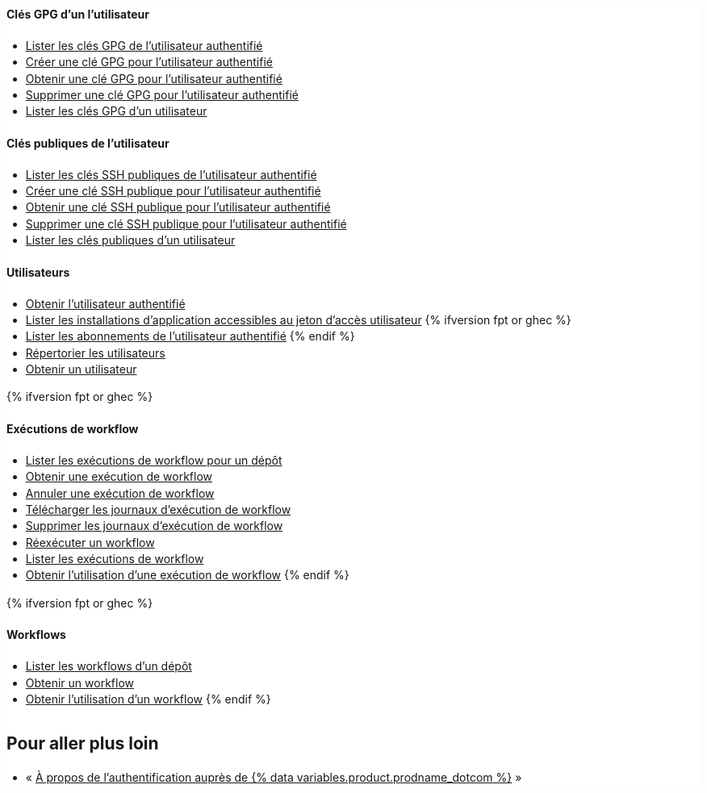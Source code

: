 #### Clés GPG d’un l’utilisateur

* [Lister les clés GPG de l’utilisateur authentifié](/rest/users#list-gpg-keys-for-the-authenticated-user)
* [Créer une clé GPG pour l’utilisateur authentifié](/rest/users#create-a-gpg-key-for-the-authenticated-user)
* [Obtenir une clé GPG pour l’utilisateur authentifié](/rest/users#get-a-gpg-key-for-the-authenticated-user)
* [Supprimer une clé GPG pour l’utilisateur authentifié](/rest/users#delete-a-gpg-key-for-the-authenticated-user)
* [Lister les clés GPG d’un utilisateur](/rest/users#list-gpg-keys-for-a-user)

#### Clés publiques de l’utilisateur

* [Lister les clés SSH publiques de l’utilisateur authentifié](/rest/users#list-public-ssh-keys-for-the-authenticated-user)
* [Créer une clé SSH publique pour l’utilisateur authentifié](/rest/users#create-a-public-ssh-key-for-the-authenticated-user)
* [Obtenir une clé SSH publique pour l’utilisateur authentifié](/rest/users#get-a-public-ssh-key-for-the-authenticated-user)
* [Supprimer une clé SSH publique pour l’utilisateur authentifié](/rest/users#delete-a-public-ssh-key-for-the-authenticated-user)
* [Lister les clés publiques d’un utilisateur](/rest/users#list-public-keys-for-a-user)

#### Utilisateurs

* [Obtenir l’utilisateur authentifié](/rest/users#get-the-authenticated-user)
* [Lister les installations d’application accessibles au jeton d’accès utilisateur](/rest/apps#list-app-installations-accessible-to-the-user-access-token) {% ifversion fpt or ghec %}
* [Lister les abonnements de l’utilisateur authentifié](/rest/apps#list-subscriptions-for-the-authenticated-user) {% endif %}
* [Répertorier les utilisateurs](/rest/users#list-users)
* [Obtenir un utilisateur](/rest/users#get-a-user)

{% ifversion fpt or ghec %}
#### Exécutions de workflow

* [Lister les exécutions de workflow pour un dépôt](/rest/actions#list-workflow-runs-for-a-repository)
* [Obtenir une exécution de workflow](/rest/actions#get-a-workflow-run)
* [Annuler une exécution de workflow](/rest/actions#cancel-a-workflow-run)
* [Télécharger les journaux d’exécution de workflow](/rest/actions#download-workflow-run-logs)
* [Supprimer les journaux d’exécution de workflow](/rest/actions#delete-workflow-run-logs)
* [Réexécuter un workflow](/rest/actions#re-run-a-workflow)
* [Lister les exécutions de workflow](/rest/actions#list-workflow-runs)
* [Obtenir l’utilisation d’une exécution de workflow](/rest/actions#get-workflow-run-usage) {% endif %}

{% ifversion fpt or ghec %}
#### Workflows

* [Lister les workflows d’un dépôt](/rest/actions#list-repository-workflows)
* [Obtenir un workflow](/rest/actions#get-a-workflow)
* [Obtenir l’utilisation d’un workflow](/rest/actions#get-workflow-usage) {% endif %}

## Pour aller plus loin

- « [À propos de l’authentification auprès de {% data variables.product.prodname_dotcom %}](/github/authenticating-to-github/about-authentication-to-github#githubs-token-formats) »

